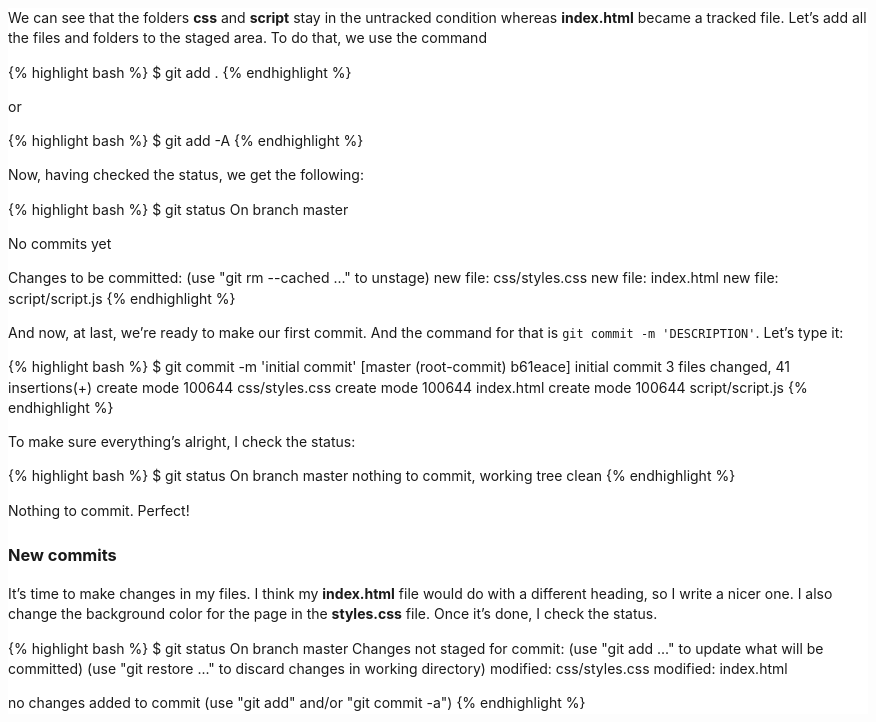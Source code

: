 We can see that the folders **css** and **script** stay in the untracked condition whereas **index.html** became a tracked file. Let’s add all the files and folders to the staged area. To do that, we use the command

{% highlight bash %}
$ git add .
{% endhighlight %}

or

{% highlight bash %}
$ git add -A
{% endhighlight %}

Now, having checked the status, we get the following:

{% highlight bash %}
$ git status
On branch master

No commits yet

Changes to be committed:
  (use "git rm --cached <file>..." to unstage)
        new file:   css/styles.css
        new file:   index.html
        new file:   script/script.js
{% endhighlight %}

And now, at last, we’re ready to make our first commit. And the command for that is `git commit -m 'DESCRIPTION'`. Let’s type it:

{% highlight bash %}
$ git commit -m 'initial commit'
[master (root-commit) b61eace] initial commit
 3 files changed, 41 insertions(+)
 create mode 100644 css/styles.css
 create mode 100644 index.html
 create mode 100644 script/script.js
 {% endhighlight %}

To make sure everything’s alright, I check the status:

{% highlight bash %}
$ git status
On branch master
nothing to commit, working tree clean
{% endhighlight %}

Nothing to commit. Perfect!

### New commits
It’s time to make changes in my files. I think my **index.html** file would do with a different heading, so I write a nicer one. I also change the background color for the page in the **styles.css** file. Once it’s done, I check the status.

{% highlight bash %}
$ git status
On branch master
Changes not staged for commit:
  (use "git add <file>..." to update what will be committed)
  (use "git restore <file>..." to discard changes in working directory)
        modified:   css/styles.css
        modified:   index.html

no changes added to commit (use "git add" and/or "git commit -a")
{% endhighlight %}

